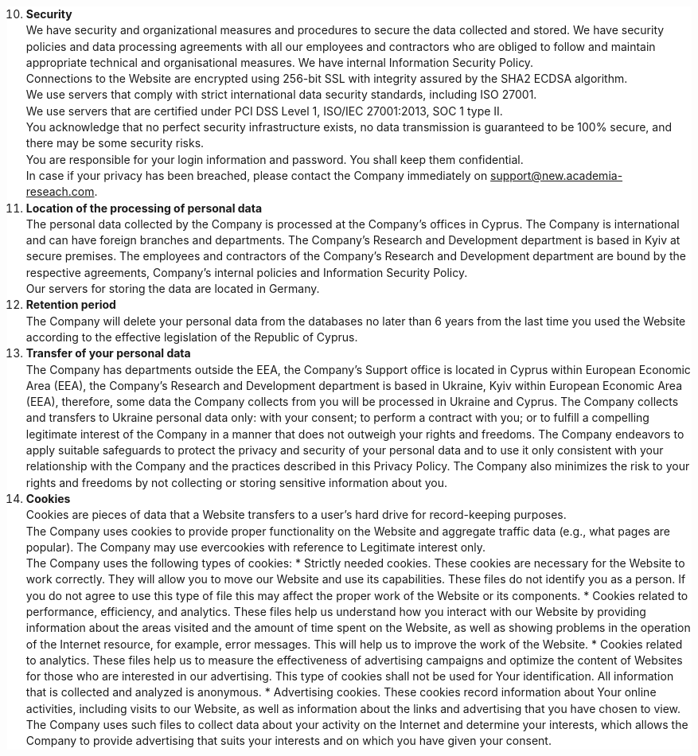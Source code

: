   10. **Security**  
We have security and organizational measures and procedures to secure the data collected and stored. We have security policies and data processing agreements with all our employees and contractors who are obliged to follow and maintain appropriate technical and organisational measures. We have internal Information Security Policy.  
Connections to the Website are encrypted using 256-bit SSL with integrity assured by the SHA2 ECDSA algorithm.  
We use servers that comply with strict international data security standards, including ISO 27001.  
We use servers that are certified under PCI DSS Level 1, ISO/IEC 27001:2013, SOC 1 type II.  
You acknowledge that no perfect security infrastructure exists, no data transmission is guaranteed to be 100% secure, and there may be some security risks.  
You are responsible for your login information and password. You shall keep them confidential.  
In case if your privacy has been breached, please contact the Company immediately on support@new.academia-reseach.com.
  11. **Location of the processing of personal data**  
The personal data collected by the Company is processed at the Company’s offices in Cyprus. The Company is international and can have foreign branches and departments. The Company’s Research and Development department is based in Kyiv at secure premises. The employees and contractors of the Company’s Research and Development department are bound by the respective agreements, Company’s internal policies and Information Security Policy.  
Our servers for storing the data are located in Germany.
  12. **Retention period**  
The Company will delete your personal data from the databases no later than 6 years from the last time you used the Website according to the effective legislation of the Republic of Cyprus.
  13. **Transfer of your personal data**  
The Company has departments outside the EEA, the Company’s Support office is located in Cyprus within European Economic Area (EEA), the Company’s Research and Development department is based in Ukraine, Kyiv within European Economic Area (EEA), therefore, some data the Company collects from you will be processed in Ukraine and Cyprus. The Company collects and transfers to Ukraine personal data only: with your consent; to perform a contract with you; or to fulfill a compelling legitimate interest of the Company in a manner that does not outweigh your rights and freedoms. The Company endeavors to apply suitable safeguards to protect the privacy and security of your personal data and to use it only consistent with your relationship with the Company and the practices described in this Privacy Policy. The Company also minimizes the risk to your rights and freedoms by not collecting or storing sensitive information about you.
  14. **Cookies**  
Cookies are pieces of data that a Website transfers to a user’s hard drive for record-keeping purposes.  
The Company uses cookies to provide proper functionality on the Website and aggregate traffic data (e.g., what pages are popular). The Company may use evercookies with reference to Legitimate interest only.  
The Company uses the following types of cookies: 
    * Strictly needed cookies. These cookies are necessary for the Website to work correctly. They will allow you to move our Website and use its capabilities. These files do not identify you as a person. If you do not agree to use this type of file this may affect the proper work of the Website or its components.
    * Cookies related to performance, efficiency, and analytics. These files help us understand how you interact with our Website by providing information about the areas visited and the amount of time spent on the Website, as well as showing problems in the operation of the Internet resource, for example, error messages. This will help us to improve the work of the Website.
    * Cookies related to analytics. These files help us to measure the effectiveness of advertising campaigns and optimize the content of Websites for those who are interested in our advertising. This type of cookies shall not be used for Your identification. All information that is collected and analyzed is anonymous.
    * Advertising cookies. These cookies record information about Your online activities, including visits to our Website, as well as information about the links and advertising that you have chosen to view. The Company uses such files to collect data about your activity on the Internet and determine your interests, which allows the Company to provide advertising that suits your interests and on which you have given your consent.
